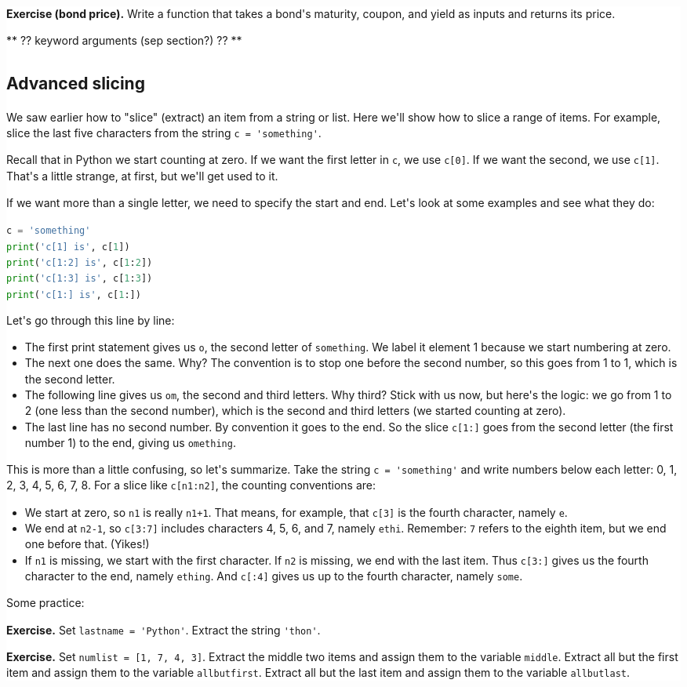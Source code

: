 **Exercise (bond price).** Write a function that takes a bond's maturity, coupon, and yield as inputs and returns its price.  


** ?? keyword arguments (sep section?) ?? **


## Advanced slicing 

We saw earlier how to "slice" (extract) an item from a string or list.  Here we'll show how to slice a range of items. For example, slice the last five characters from the string `c = 'something'`.  

Recall that in Python we start counting at zero. If we want the first letter in `c`, we use `c[0]`.  If we want the second, we use `c[1]`.  That's a little strange, at first, but we'll get used to it. 

If we want more than a single letter, we need to specify the start and end.  Let's look at some examples and see what they do:  
```python 
c = 'something'
print('c[1] is', c[1])
print('c[1:2] is', c[1:2])
print('c[1:3] is', c[1:3])
print('c[1:] is', c[1:])
```
Let's go through this line by line: 

* The first print statement gives us `o`, the second letter of `something`.  We label it element 1 because we start numbering at zero.  
* The next one does the same.  Why?  The convention is to stop one before the second number, so this goes from 1 to 1, which is the second letter.  
* The following line gives us `om`, the second and third letters.  Why third?  Stick with us now, but here's the logic:  we go from 1 to 2 (one less than the second number), which is the second and third letters (we started counting at zero).  
* The last line has no second number.  By convention it goes to the end.  So the slice `c[1:]` goes from the second letter (the first number 1) to the end, giving us `omething`.  

This is more than a little confusing, so let's summarize.  Take the string `c = 'something'` and write numbers below each letter:  0, 1, 2, 3, 4, 5, 6, 7, 8.  For a slice like `c[n1:n2]`, the counting conventions are:  

* We start at zero, so `n1` is really `n1+1`. That means, for example, that `c[3]` is the fourth character, namely `e`.  
* We end at `n2-1`, so `c[3:7]` includes characters 4, 5, 6, and 7, namely `ethi`.  Remember: `7` refers to the eighth item, but we end one before that.  (Yikes!) 
* If `n1` is missing, we start with the first character.  If `n2` is missing, we end with the last item. Thus `c[3:]` gives us the fourth character to the end, namely `ething`.  And `c[:4]` gives us up to the fourth character, namely `some`.  

Some practice:   

**Exercise.** Set `lastname = 'Python'`. Extract the string `'thon'`. 

**Exercise.** Set `numlist = [1, 7, 4, 3]`. Extract the middle two items and assign them to the variable `middle`. Extract all but the first item and assign them to the variable `allbutfirst`.  Extract all but the last item and assign them to the variable `allbutlast`.  


[5]: http://en.wikipedia.org/wiki/Data_structure
[8]: https://en.wikipedia.org/wiki/Gotcha_(programming)
